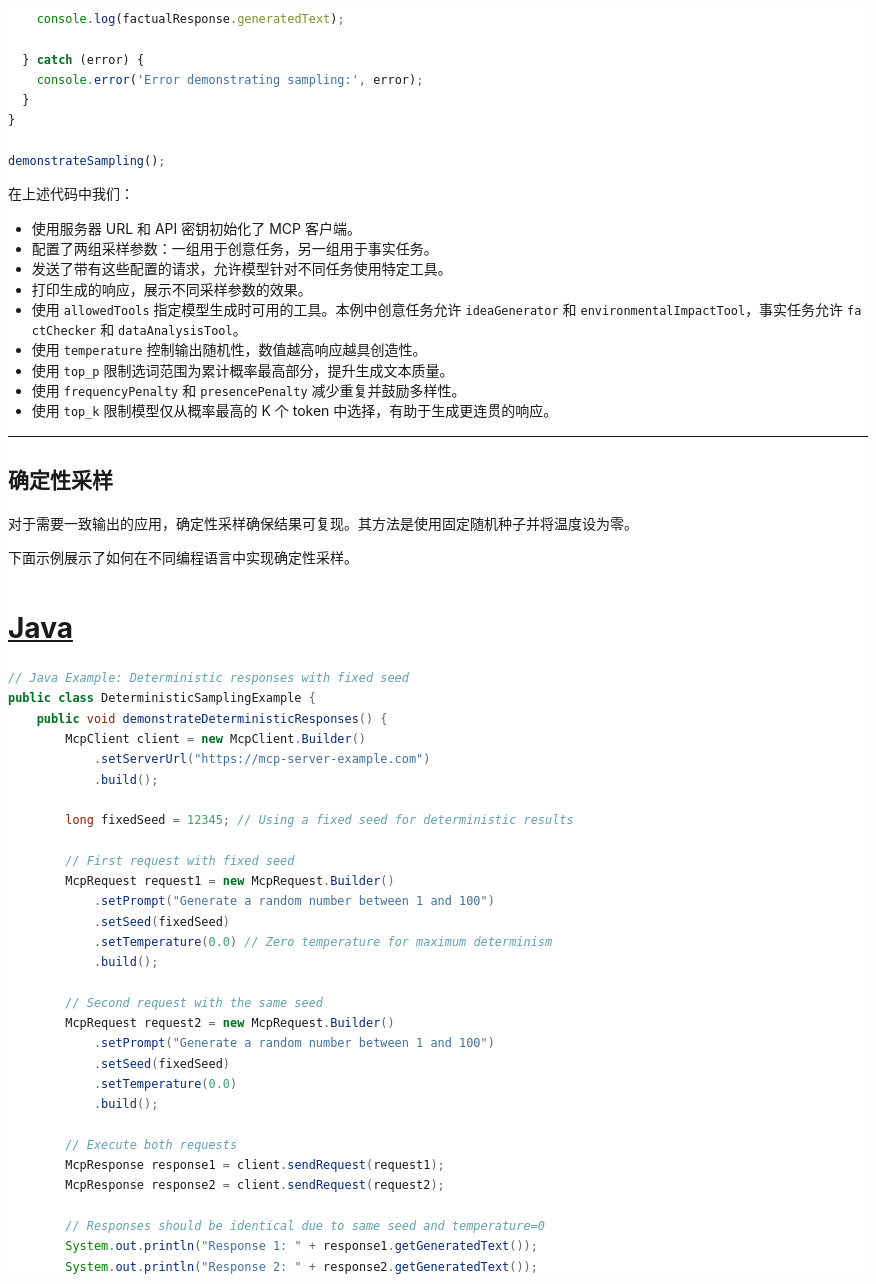 ```javascript
    console.log(factualResponse.generatedText);
    
  } catch (error) {
    console.error('Error demonstrating sampling:', error);
  }
}

demonstrateSampling();
```

在上述代码中我们：

- 使用服务器 URL 和 API 密钥初始化了 MCP 客户端。
- 配置了两组采样参数：一组用于创意任务，另一组用于事实任务。
- 发送了带有这些配置的请求，允许模型针对不同任务使用特定工具。
- 打印生成的响应，展示不同采样参数的效果。
- 使用 `allowedTools` 指定模型生成时可用的工具。本例中创意任务允许 `ideaGenerator` 和 `environmentalImpactTool`，事实任务允许 `factChecker` 和 `dataAnalysisTool`。
- 使用 `temperature` 控制输出随机性，数值越高响应越具创造性。
- 使用 `top_p` 限制选词范围为累计概率最高部分，提升生成文本质量。
- 使用 `frequencyPenalty` 和 `presencePenalty` 减少重复并鼓励多样性。
- 使用 `top_k` 限制模型仅从概率最高的 K 个 token 中选择，有助于生成更连贯的响应。

---

## 确定性采样

对于需要一致输出的应用，确定性采样确保结果可复现。其方法是使用固定随机种子并将温度设为零。

下面示例展示了如何在不同编程语言中实现确定性采样。

# [Java](../../../../05-AdvancedTopics/mcp-sampling)

```java
// Java Example: Deterministic responses with fixed seed
public class DeterministicSamplingExample {
    public void demonstrateDeterministicResponses() {
        McpClient client = new McpClient.Builder()
            .setServerUrl("https://mcp-server-example.com")
            .build();
            
        long fixedSeed = 12345; // Using a fixed seed for deterministic results
        
        // First request with fixed seed
        McpRequest request1 = new McpRequest.Builder()
            .setPrompt("Generate a random number between 1 and 100")
            .setSeed(fixedSeed)
            .setTemperature(0.0) // Zero temperature for maximum determinism
            .build();
            
        // Second request with the same seed
        McpRequest request2 = new McpRequest.Builder()
            .setPrompt("Generate a random number between 1 and 100")
            .setSeed(fixedSeed)
            .setTemperature(0.0)
            .build();
        
        // Execute both requests
        McpResponse response1 = client.sendRequest(request1);
        McpResponse response2 = client.sendRequest(request2);
        
        // Responses should be identical due to same seed and temperature=0
        System.out.println("Response 1: " + response1.getGeneratedText());
        System.out.println("Response 2: " + response2.getGeneratedText());
```